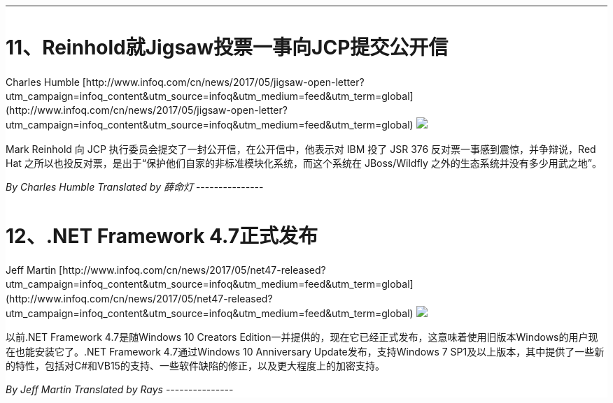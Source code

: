 ---------------
<h1 id="#title_10" >11、Reinhold就Jigsaw投票一事向JCP提交公开信</h1>
Charles Humble
[http://www.infoq.com/cn/news/2017/05/jigsaw-open-letter?utm_campaign=infoq_content&utm_source=infoq&utm_medium=feed&utm_term=global](http://www.infoq.com/cn/news/2017/05/jigsaw-open-letter?utm_campaign=infoq_content&utm_source=infoq&utm_medium=feed&utm_term=global)
<img src="http://www.infoq.com/styles/i/logo_bigger.jpg"/><p>Mark Reinhold 向 JCP 执行委员会提交了一封公开信，在公开信中，他表示对 IBM 投了 JSR 376 反对票一事感到震惊，并争辩说，Red Hat 之所以也投反对票，是出于“保护他们自家的非标准模块化系统，而这个系统在 JBoss/Wildfly 之外的生态系统并没有多少用武之地”。</p> <i>By Charles Humble</i> <i> Translated by 薛命灯</i>
---------------
<h1 id="#title_11" >12、.NET Framework 4.7正式发布</h1>
Jeff Martin
[http://www.infoq.com/cn/news/2017/05/net47-released?utm_campaign=infoq_content&utm_source=infoq&utm_medium=feed&utm_term=global](http://www.infoq.com/cn/news/2017/05/net47-released?utm_campaign=infoq_content&utm_source=infoq&utm_medium=feed&utm_term=global)
<img src="http://www.infoq.com/styles/i/logo_bigger.jpg"/><p>以前.NET Framework 4.7是随Windows 10 Creators Edition一并提供的，现在它已经正式发布，这意味着使用旧版本Windows的用户现在也能安装它了。.NET Framework 4.7通过Windows 10 Anniversary Update发布，支持Windows 7 SP1及以上版本，其中提供了一些新的特性，包括对C#和VB15的支持、一些软件缺陷的修正，以及更大程度上的加密支持。</p> <i>By Jeff Martin</i> <i> Translated by Rays</i>
---------------